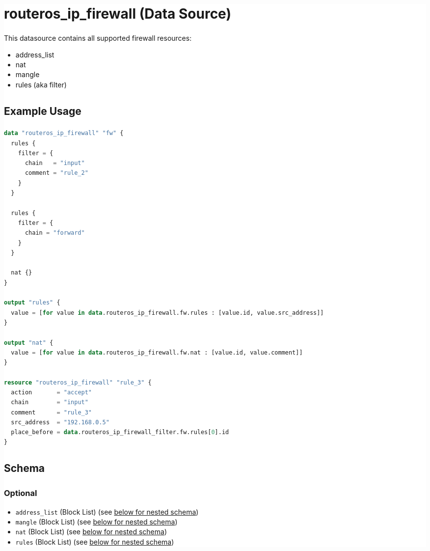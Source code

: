 # routeros_ip_firewall (Data Source)
This datasource contains all supported firewall resources:
- address_list
- nat
- mangle
- rules (aka filter)

## Example Usage
```terraform
data "routeros_ip_firewall" "fw" {
  rules {
    filter = {
      chain   = "input"
      comment = "rule_2"
    }
  }

  rules {
    filter = {
      chain = "forward"
    }
  }

  nat {}
}

output "rules" {
  value = [for value in data.routeros_ip_firewall.fw.rules : [value.id, value.src_address]]
}

output "nat" {
  value = [for value in data.routeros_ip_firewall.fw.nat : [value.id, value.comment]]
}

resource "routeros_ip_firewall" "rule_3" {
  action       = "accept"
  chain        = "input"
  comment      = "rule_3"
  src_address  = "192.168.0.5"
  place_before = data.routeros_ip_firewall_filter.fw.rules[0].id
}
```


## Schema

### Optional

- `address_list` (Block List) (see [below for nested schema](#nestedblock--address_list))
- `mangle` (Block List) (see [below for nested schema](#nestedblock--mangle))
- `nat` (Block List) (see [below for nested schema](#nestedblock--nat))
- `rules` (Block List) (see [below for nested schema](#nestedblock--rules))

